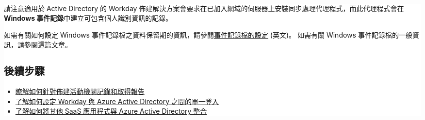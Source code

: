 請注意適用於 Active Directory 的 Workday 佈建解決方案會要求在已加入網域的伺服器上安裝同步處理代理程式，而此代理程式會在 **Windows 事件記錄**中建立可包含個人識別資訊的記錄。

如需有關如何設定 Windows 事件記錄檔之資料保留期的資訊，請參閱[事件記錄檔的設定](https://technet.microsoft.com/library/cc952132.aspx) \(英文\)。 如需有關 Windows 事件記錄檔的一般資訊，請參閱[這篇文章](https://msdn.microsoft.com/library/windows/desktop/aa385772.aspx)。


## <a name="next-steps"></a>後續步驟

* [瞭解如何針對佈建活動檢閱記錄和取得報告](https://docs.microsoft.com/azure/active-directory/active-directory-saas-provisioning-reporting)
* [了解如何設定 Workday 與 Azure Active Directory 之間的單一登入](active-directory-saas-workday-tutorial.md)
* [了解如何將其他 SaaS 應用程式與 Azure Active Directory 整合](active-directory-saas-tutorial-list.md)

